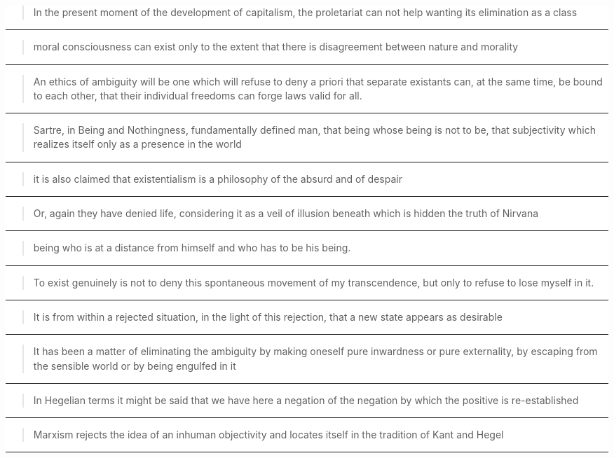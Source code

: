 > In the present moment of the development of capitalism, the proletariat can not help wanting its elimination as a class

***

> moral consciousness can exist only to the extent that there is disagreement between nature and morality

***

> An ethics of ambiguity will be one which will refuse to deny a priori that separate existants can, at the same time, be bound to each other, that their individual freedoms can forge laws valid for all.

***

> Sartre, in Being and Nothingness, fundamentally defined man, that being whose being is not to be, that subjectivity which realizes itself only as a presence in the world

***

> it is also claimed that existentialism is a philosophy of the absurd and of despair

***

> Or, again they have denied life, considering it as a veil of illusion beneath which is hidden the truth of Nirvana

***

> being who is at a distance from himself and who has to be his being.

***

> To exist genuinely is not to  deny this spontaneous movement of my transcendence, but only to refuse to lose myself in it.

***

> It is from within a rejected situation, in the light of this rejection, that a new state appears as desirable

***

> It has been a matter of eliminating the ambiguity by making oneself pure inwardness or pure externality, by escaping from the sensible world or by being engulfed in it

***

> In Hegelian terms it might be said that we have here a negation of the negation by which the positive is re-established

***

> Marxism rejects the idea of an inhuman objectivity and locates itself in the tradition of Kant and Hegel

***
